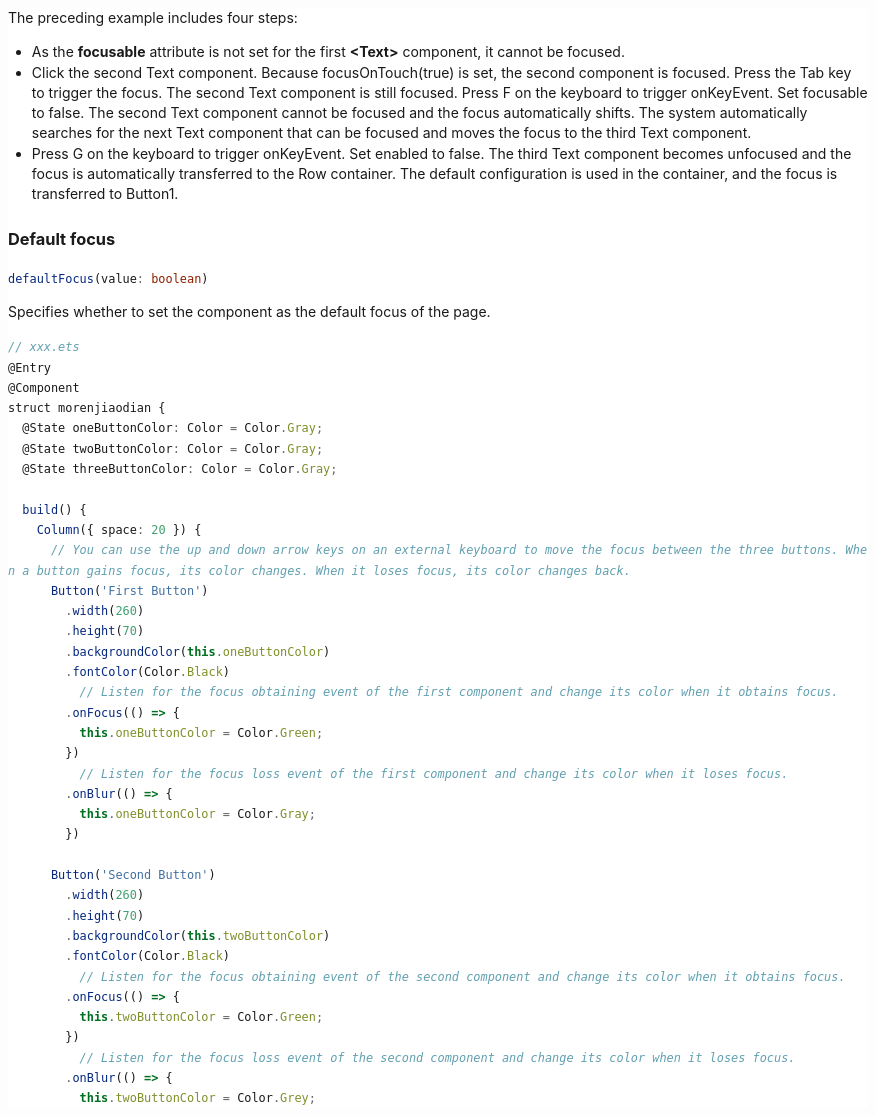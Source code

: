 The preceding example includes four steps:


- As the **focusable** attribute is not set for the first **\<Text>** component, it cannot be focused.
- Click the second Text component. Because focusOnTouch(true) is set, the second component is focused. Press the Tab key to trigger the focus. The second Text component is still focused. Press F on the keyboard to trigger onKeyEvent. Set focusable to false. The second Text component cannot be focused and the focus automatically shifts. The system automatically searches for the next Text component that can be focused and moves the focus to the third Text component.
- Press G on the keyboard to trigger onKeyEvent. Set enabled to false. The third Text component becomes unfocused and the focus is automatically transferred to the Row container. The default configuration is used in the container, and the focus is transferred to Button1.

### Default focus

```ts
defaultFocus(value: boolean)
```

Specifies whether to set the component as the default focus of the page.


```ts
// xxx.ets
@Entry
@Component
struct morenjiaodian {
  @State oneButtonColor: Color = Color.Gray;
  @State twoButtonColor: Color = Color.Gray;
  @State threeButtonColor: Color = Color.Gray;

  build() {
    Column({ space: 20 }) {
      // You can use the up and down arrow keys on an external keyboard to move the focus between the three buttons. When a button gains focus, its color changes. When it loses focus, its color changes back.
      Button('First Button')
        .width(260)
        .height(70)
        .backgroundColor(this.oneButtonColor)
        .fontColor(Color.Black)
          // Listen for the focus obtaining event of the first component and change its color when it obtains focus.
        .onFocus(() => {
          this.oneButtonColor = Color.Green;
        })
          // Listen for the focus loss event of the first component and change its color when it loses focus.
        .onBlur(() => {
          this.oneButtonColor = Color.Gray;
        })

      Button('Second Button')
        .width(260)
        .height(70)
        .backgroundColor(this.twoButtonColor)
        .fontColor(Color.Black)
          // Listen for the focus obtaining event of the second component and change its color when it obtains focus.
        .onFocus(() => {
          this.twoButtonColor = Color.Green;
        })
          // Listen for the focus loss event of the second component and change its color when it loses focus.
        .onBlur(() => {
          this.twoButtonColor = Color.Grey;
```